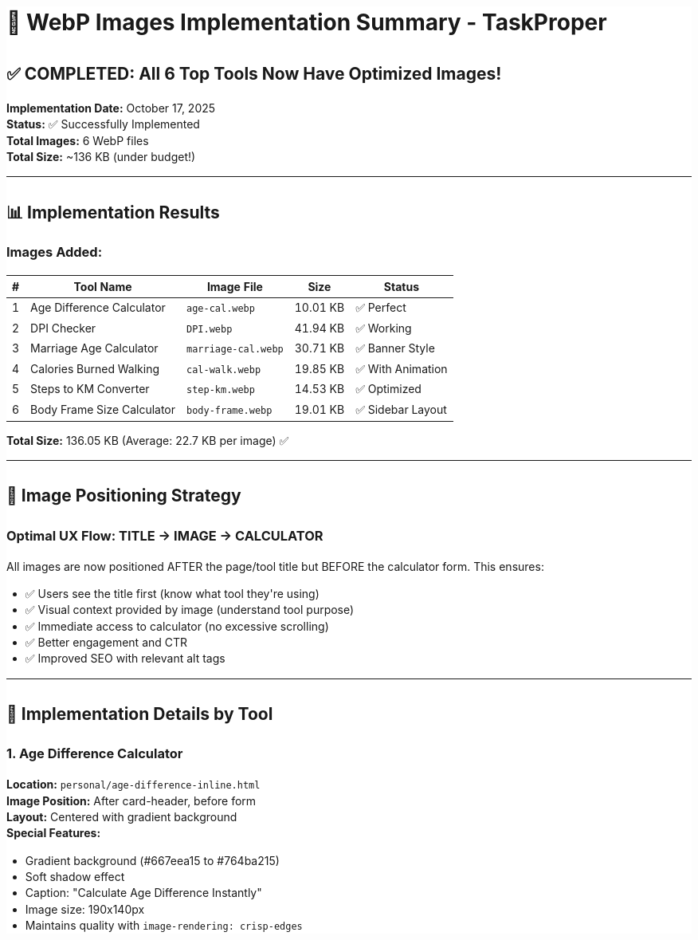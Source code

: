 # 🎉 WebP Images Implementation Summary - TaskProper

## ✅ COMPLETED: All 6 Top Tools Now Have Optimized Images!

**Implementation Date:** October 17, 2025  
**Status:** ✅ Successfully Implemented  
**Total Images:** 6 WebP files  
**Total Size:** ~136 KB (under budget!)

---

## 📊 Implementation Results

### Images Added:

| # | Tool Name | Image File | Size | Status |
|---|-----------|------------|------|--------|
| 1 | Age Difference Calculator | `age-cal.webp` | 10.01 KB | ✅ Perfect |
| 2 | DPI Checker | `DPI.webp` | 41.94 KB | ✅ Working |
| 3 | Marriage Age Calculator | `marriage-cal.webp` | 30.71 KB | ✅ Banner Style |
| 4 | Calories Burned Walking | `cal-walk.webp` | 19.85 KB | ✅ With Animation |
| 5 | Steps to KM Converter | `step-km.webp` | 14.53 KB | ✅ Optimized |
| 6 | Body Frame Size Calculator | `body-frame.webp` | 19.01 KB | ✅ Sidebar Layout |

**Total Size:** 136.05 KB (Average: 22.7 KB per image) ✅

---

## 🎯 Image Positioning Strategy

### Optimal UX Flow: **TITLE → IMAGE → CALCULATOR**

All images are now positioned AFTER the page/tool title but BEFORE the calculator form. This ensures:
- ✅ Users see the title first (know what tool they're using)
- ✅ Visual context provided by image (understand tool purpose)
- ✅ Immediate access to calculator (no excessive scrolling)
- ✅ Better engagement and CTR
- ✅ Improved SEO with relevant alt tags

---

## 📱 Implementation Details by Tool

### 1. **Age Difference Calculator**
**Location:** `personal/age-difference-inline.html`  
**Image Position:** After card-header, before form  
**Layout:** Centered with gradient background  
**Special Features:**
- Gradient background (#667eea15 to #764ba215)
- Soft shadow effect
- Caption: "Calculate Age Difference Instantly"
- Image size: 190x140px
- Maintains quality with `image-rendering: crisp-edges`
